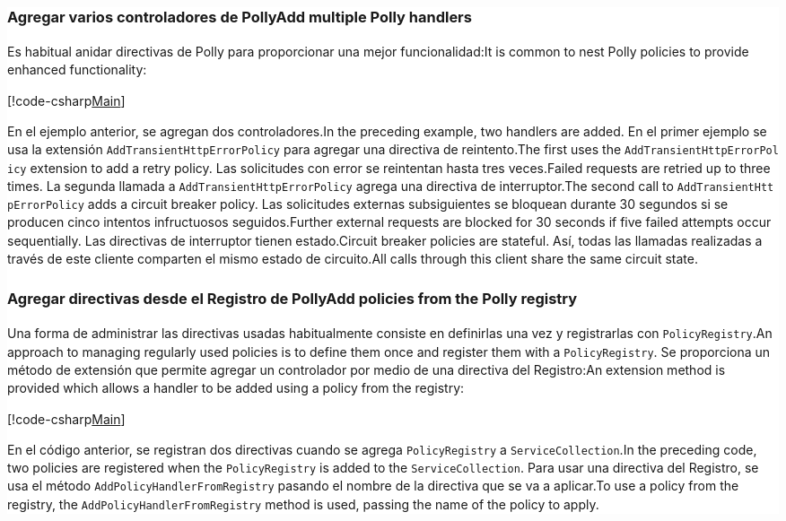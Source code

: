 ### <a name="add-multiple-polly-handlers"></a><span data-ttu-id="e53af-221">Agregar varios controladores de Polly</span><span class="sxs-lookup"><span data-stu-id="e53af-221">Add multiple Polly handlers</span></span>

<span data-ttu-id="e53af-222">Es habitual anidar directivas de Polly para proporcionar una mejor funcionalidad:</span><span class="sxs-lookup"><span data-stu-id="e53af-222">It is common to nest Polly policies to provide enhanced functionality:</span></span>

[!code-csharp[Main](http-requests/samples/2.x/HttpClientFactorySample/Startup.cs?name=snippet9)]

<span data-ttu-id="e53af-223">En el ejemplo anterior, se agregan dos controladores.</span><span class="sxs-lookup"><span data-stu-id="e53af-223">In the preceding example, two handlers are added.</span></span> <span data-ttu-id="e53af-224">En el primer ejemplo se usa la extensión `AddTransientHttpErrorPolicy` para agregar una directiva de reintento.</span><span class="sxs-lookup"><span data-stu-id="e53af-224">The first uses the `AddTransientHttpErrorPolicy` extension to add a retry policy.</span></span> <span data-ttu-id="e53af-225">Las solicitudes con error se reintentan hasta tres veces.</span><span class="sxs-lookup"><span data-stu-id="e53af-225">Failed requests are retried up to three times.</span></span> <span data-ttu-id="e53af-226">La segunda llamada a `AddTransientHttpErrorPolicy` agrega una directiva de interruptor.</span><span class="sxs-lookup"><span data-stu-id="e53af-226">The second call to `AddTransientHttpErrorPolicy` adds a circuit breaker policy.</span></span> <span data-ttu-id="e53af-227">Las solicitudes externas subsiguientes se bloquean durante 30 segundos si se producen cinco intentos infructuosos seguidos.</span><span class="sxs-lookup"><span data-stu-id="e53af-227">Further external requests are blocked for 30 seconds if five failed attempts occur sequentially.</span></span> <span data-ttu-id="e53af-228">Las directivas de interruptor tienen estado.</span><span class="sxs-lookup"><span data-stu-id="e53af-228">Circuit breaker policies are stateful.</span></span> <span data-ttu-id="e53af-229">Así, todas las llamadas realizadas a través de este cliente comparten el mismo estado de circuito.</span><span class="sxs-lookup"><span data-stu-id="e53af-229">All calls through this client share the same circuit state.</span></span>

### <a name="add-policies-from-the-polly-registry"></a><span data-ttu-id="e53af-230">Agregar directivas desde el Registro de Polly</span><span class="sxs-lookup"><span data-stu-id="e53af-230">Add policies from the Polly registry</span></span>

<span data-ttu-id="e53af-231">Una forma de administrar las directivas usadas habitualmente consiste en definirlas una vez y registrarlas con `PolicyRegistry`.</span><span class="sxs-lookup"><span data-stu-id="e53af-231">An approach to managing regularly used policies is to define them once and register them with a `PolicyRegistry`.</span></span> <span data-ttu-id="e53af-232">Se proporciona un método de extensión que permite agregar un controlador por medio de una directiva del Registro:</span><span class="sxs-lookup"><span data-stu-id="e53af-232">An extension method is provided which allows a handler to be added using a policy from the registry:</span></span>

[!code-csharp[Main](http-requests/samples/2.x/HttpClientFactorySample/Startup.cs?name=snippet10)]

<span data-ttu-id="e53af-233">En el código anterior, se registran dos directivas cuando se agrega `PolicyRegistry` a `ServiceCollection`.</span><span class="sxs-lookup"><span data-stu-id="e53af-233">In the preceding code, two policies are registered when the `PolicyRegistry` is added to the `ServiceCollection`.</span></span> <span data-ttu-id="e53af-234">Para usar una directiva del Registro, se usa el método `AddPolicyHandlerFromRegistry` pasando el nombre de la directiva que se va a aplicar.</span><span class="sxs-lookup"><span data-stu-id="e53af-234">To use a policy from the registry, the `AddPolicyHandlerFromRegistry` method is used, passing the name of the policy to apply.</span></span>
